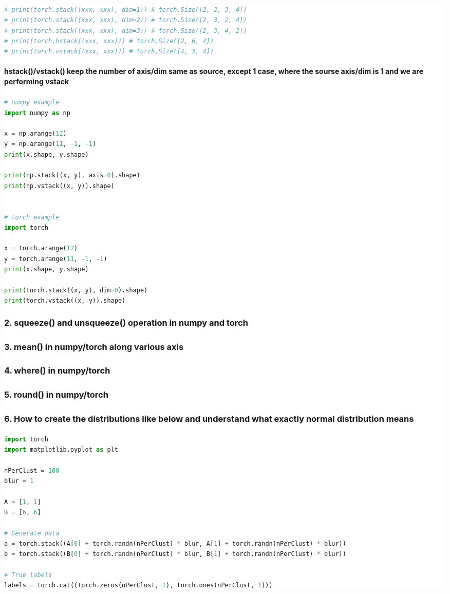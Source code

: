 ```python
# print(torch.stack((xxx, xxx), dim=1)) # torch.Size([2, 2, 3, 4])
# print(torch.stack((xxx, xxx), dim=2)) # torch.Size([2, 3, 2, 4])
# print(torch.stack((xxx, xxx), dim=3)) # torch.Size([2, 3, 4, 2])
# print(torch.hstack((xxx, xxx))) # torch.Size([2, 6, 4])
# print(torch.vstack((xxx, xxx))) # torch.Size([4, 3, 4])
```

#### hstack()/vstack() keep the number of axis/dim same as source, **except 1 case, where the sourse axis/dim is 1 and we are performing vstack**

```python
# numpy example
import numpy as np

x = np.arange(12)
y = np.arange(11, -1, -1)
print(x.shape, y.shape)

print(np.stack((x, y), axis=0).shape)
print(np.vstack((x, y)).shape)


# torch example
import torch

x = torch.arange(12)
y = torch.arange(11, -1, -1)
print(x.shape, y.shape)

print(torch.stack((x, y), dim=0).shape)
print(torch.vstack((x, y)).shape)
```

### 2. squeeze() and unsqueeze() operation in numpy and torch

### 3. mean() in numpy/torch along various axis

### 4. where() in numpy/torch

### 5. round() in numpy/torch

### 6. How to create the distributions like below and understand what exactly normal distribution means

```python
import torch
import matplotlib.pyplot as plt

nPerClust = 100
blur = 1

A = [1, 1]
B = [6, 6]

# Generate data
a = torch.stack((A[0] + torch.randn(nPerClust) * blur, A[1] + torch.randn(nPerClust) * blur))
b = torch.stack((B[0] + torch.randn(nPerClust) * blur, B[1] + torch.randn(nPerClust) * blur))

# True labels
labels = torch.cat((torch.zeros(nPerClust, 1), torch.ones(nPerClust, 1)))

```